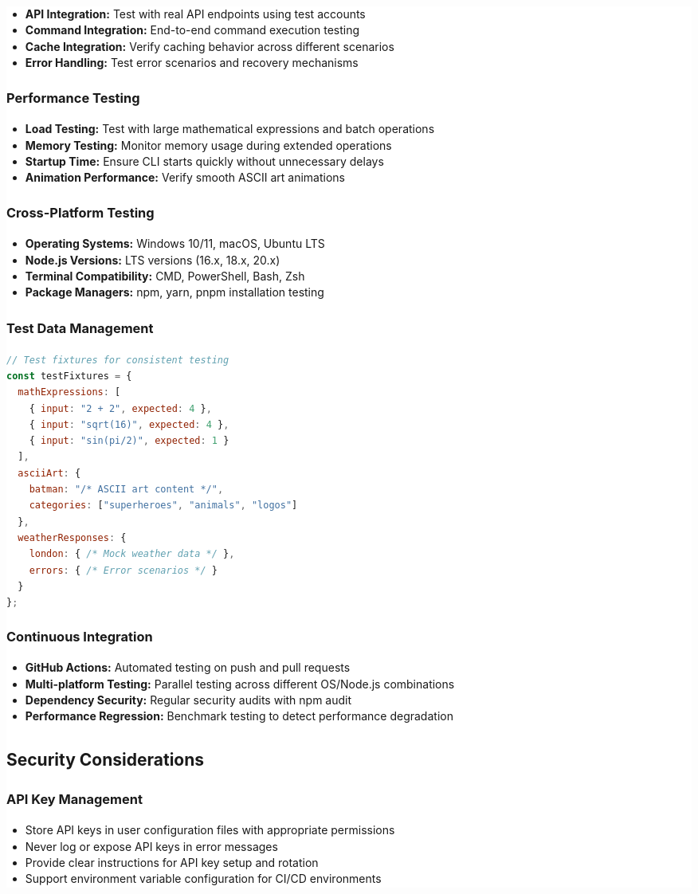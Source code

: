 - **API Integration:** Test with real API endpoints using test accounts
- **Command Integration:** End-to-end command execution testing
- **Cache Integration:** Verify caching behavior across different scenarios
- **Error Handling:** Test error scenarios and recovery mechanisms

### Performance Testing

- **Load Testing:** Test with large mathematical expressions and batch operations
- **Memory Testing:** Monitor memory usage during extended operations
- **Startup Time:** Ensure CLI starts quickly without unnecessary delays
- **Animation Performance:** Verify smooth ASCII art animations

### Cross-Platform Testing

- **Operating Systems:** Windows 10/11, macOS, Ubuntu LTS
- **Node.js Versions:** LTS versions (16.x, 18.x, 20.x)
- **Terminal Compatibility:** CMD, PowerShell, Bash, Zsh
- **Package Managers:** npm, yarn, pnpm installation testing

### Test Data Management

```javascript
// Test fixtures for consistent testing
const testFixtures = {
  mathExpressions: [
    { input: "2 + 2", expected: 4 },
    { input: "sqrt(16)", expected: 4 },
    { input: "sin(pi/2)", expected: 1 }
  ],
  asciiArt: {
    batman: "/* ASCII art content */",
    categories: ["superheroes", "animals", "logos"]
  },
  weatherResponses: {
    london: { /* Mock weather data */ },
    errors: { /* Error scenarios */ }
  }
};
```

### Continuous Integration

- **GitHub Actions:** Automated testing on push and pull requests
- **Multi-platform Testing:** Parallel testing across different OS/Node.js combinations
- **Dependency Security:** Regular security audits with npm audit
- **Performance Regression:** Benchmark testing to detect performance degradation

## Security Considerations

### API Key Management

- Store API keys in user configuration files with appropriate permissions
- Never log or expose API keys in error messages
- Provide clear instructions for API key setup and rotation
- Support environment variable configuration for CI/CD environments
